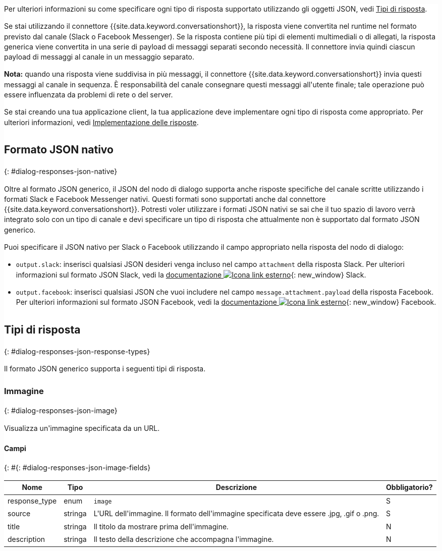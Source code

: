 Per ulteriori informazioni su come specificare ogni tipo di risposta supportato utilizzando gli oggetti JSON, vedi [Tipi di risposta](#dialog-responses-json-response-types).

Se stai utilizzando il connettore {{site.data.keyword.conversationshort}}, la risposta viene convertita nel runtime nel formato previsto dal canale (Slack o Facebook Messenger). Se la risposta contiene più tipi di elementi multimediali o di allegati, la risposta generica viene convertita in una serie di payload di messaggi separati secondo necessità. Il connettore invia quindi ciascun payload di messaggi al canale in un messaggio separato.

**Nota:** quando una risposta viene suddivisa in più messaggi, il connettore {{site.data.keyword.conversationshort}} invia questi messaggi al canale in sequenza. È responsabilità del canale consegnare questi messaggi all'utente finale; tale operazione può essere influenzata da problemi di rete o del server.

Se stai creando una tua applicazione client, la tua applicazione deve implementare ogni tipo di risposta come appropriato. Per ulteriori informazioni, vedi [Implementazione delle risposte](/docs/services/assistant?topic=assistant-api-dialog-responses).

## Formato JSON nativo
{: #dialog-responses-json-native}

Oltre al formato JSON generico, il JSON del nodo di dialogo supporta anche risposte specifiche del canale scritte utilizzando i formati Slack e Facebook Messenger nativi. Questi formati sono supportati anche dal connettore {{site.data.keyword.conversationshort}}. Potresti voler utilizzare i formati JSON nativi se sai che il tuo spazio di lavoro verrà integrato solo con un tipo di canale e devi specificare un tipo di risposta che attualmente non è supportato dal formato JSON generico. 

Puoi specificare il JSON nativo per Slack o Facebook utilizzando il campo appropriato nella risposta del nodo di dialogo:

- `output.slack`: inserisci qualsiasi JSON desideri venga incluso nel campo `attachment` della risposta Slack. Per ulteriori informazioni sul formato JSON Slack, vedi la [documentazione ![Icona link esterno](../../icons/launch-glyph.svg "Icona link esterno")](https://api.slack.com/docs/message-attachments){: new_window} Slack.

- `output.facebook`: inserisci qualsiasi JSON che vuoi includere nel campo `message.attachment.payload` della risposta Facebook. Per ulteriori informazioni sul formato JSON Facebook, vedi la [documentazione ![Icona link esterno](../../icons/launch-glyph.svg "Icona link esterno")](https://developers.facebook.com/docs/messenger-platform/send-messages/templates){: new_window} Facebook.

## Tipi di risposta
{: #dialog-responses-json-response-types}

Il formato JSON generico supporta i seguenti tipi di risposta.

### Immagine
{: #dialog-responses-json-image}

Visualizza un'immagine specificata da un URL.

#### Campi
{: #{: #dialog-responses-json-image-fields}

| Nome          | Tipo   | Descrizione                        | Obbligatorio? |
|---------------|--------|------------------------------------|-----------|
| response_type | enum   | `image`                            | S         |
| source        | stringa | L'URL dell'immagine. Il formato dell'immagine specificata deve essere .jpg, .gif o .png. | S |
| title         | stringa | Il titolo da mostrare prima dell'immagine.| N         |
| description   | stringa | Il testo della descrizione che accompagna l'immagine. | N |
